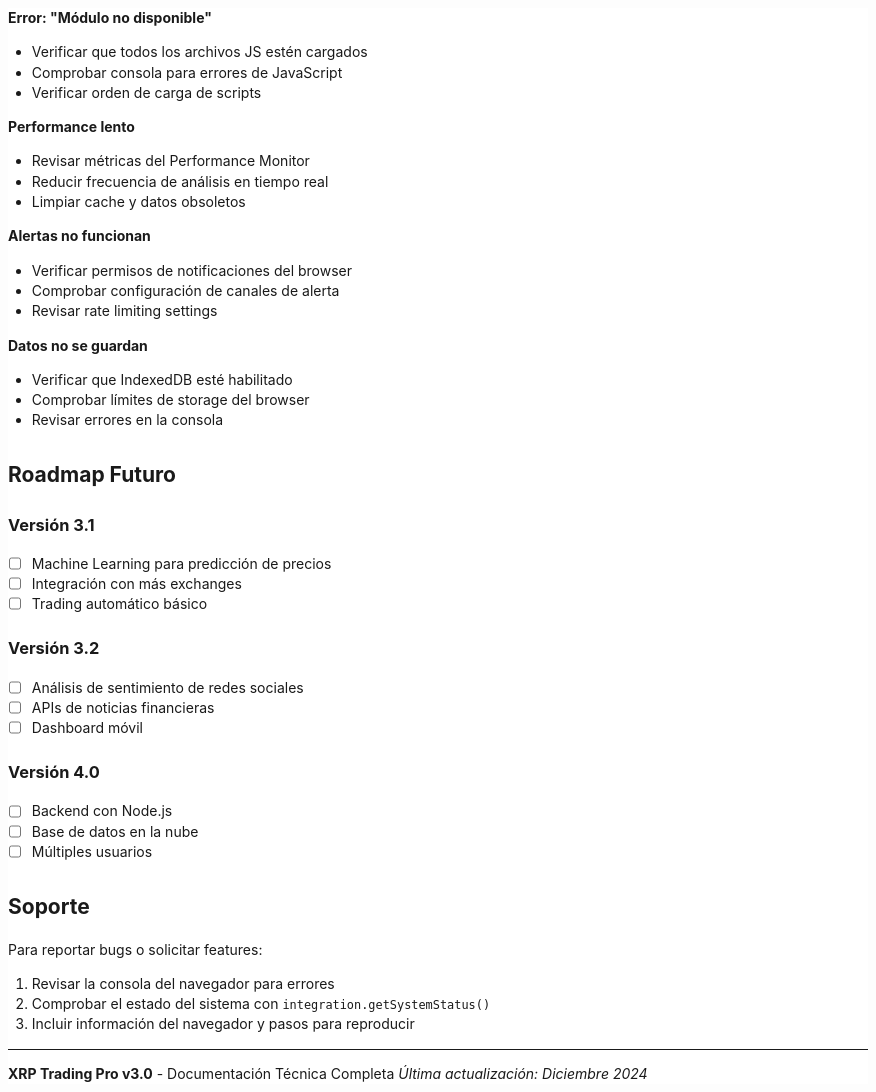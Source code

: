**Error: "Módulo no disponible"**
- Verificar que todos los archivos JS estén cargados
- Comprobar consola para errores de JavaScript
- Verificar orden de carga de scripts

**Performance lento**
- Revisar métricas del Performance Monitor
- Reducir frecuencia de análisis en tiempo real
- Limpiar cache y datos obsoletos

**Alertas no funcionan**
- Verificar permisos de notificaciones del browser
- Comprobar configuración de canales de alerta
- Revisar rate limiting settings

**Datos no se guardan**
- Verificar que IndexedDB esté habilitado
- Comprobar límites de storage del browser
- Revisar errores en la consola

## Roadmap Futuro

### Versión 3.1
- [ ] Machine Learning para predicción de precios
- [ ] Integración con más exchanges
- [ ] Trading automático básico

### Versión 3.2
- [ ] Análisis de sentimiento de redes sociales
- [ ] APIs de noticias financieras
- [ ] Dashboard móvil

### Versión 4.0
- [ ] Backend con Node.js
- [ ] Base de datos en la nube
- [ ] Múltiples usuarios

## Soporte

Para reportar bugs o solicitar features:
1. Revisar la consola del navegador para errores
2. Comprobar el estado del sistema con `integration.getSystemStatus()`
3. Incluir información del navegador y pasos para reproducir

---

**XRP Trading Pro v3.0** - Documentación Técnica Completa
*Última actualización: Diciembre 2024*
